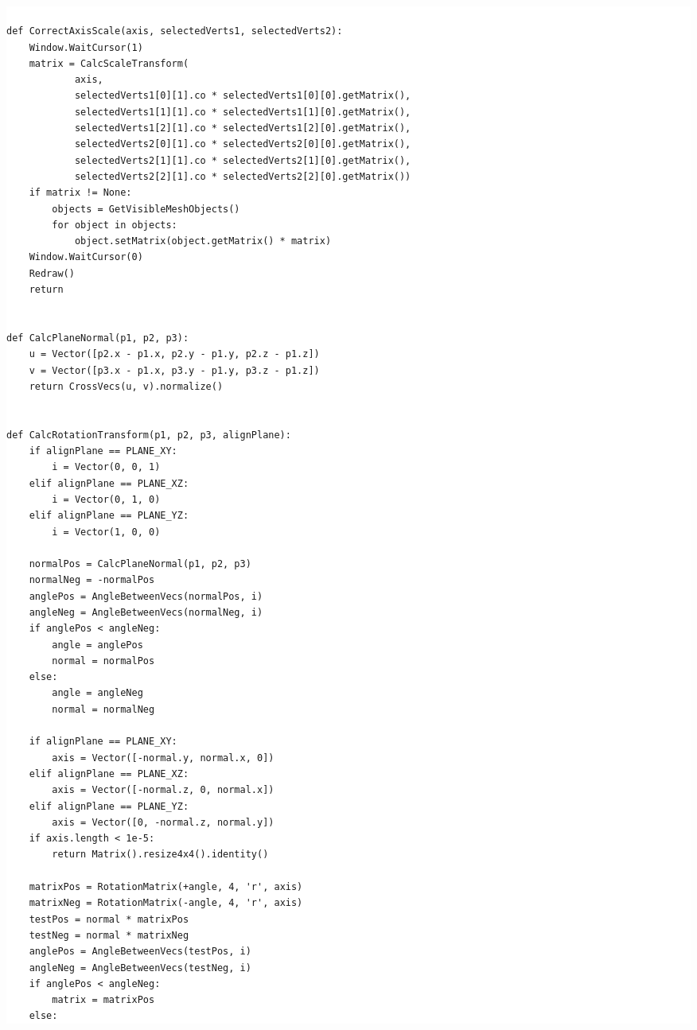 ```

def CorrectAxisScale(axis, selectedVerts1, selectedVerts2):
	Window.WaitCursor(1)
	matrix = CalcScaleTransform(
			axis,
			selectedVerts1[0][1].co * selectedVerts1[0][0].getMatrix(),
			selectedVerts1[1][1].co * selectedVerts1[1][0].getMatrix(), 
			selectedVerts1[2][1].co * selectedVerts1[2][0].getMatrix(),
			selectedVerts2[0][1].co * selectedVerts2[0][0].getMatrix(), 
			selectedVerts2[1][1].co * selectedVerts2[1][0].getMatrix(), 
			selectedVerts2[2][1].co * selectedVerts2[2][0].getMatrix())
	if matrix != None:
		objects = GetVisibleMeshObjects()
		for object in objects:
			object.setMatrix(object.getMatrix() * matrix)
	Window.WaitCursor(0)
	Redraw()
	return


def CalcPlaneNormal(p1, p2, p3):
	u = Vector([p2.x - p1.x, p2.y - p1.y, p2.z - p1.z])
	v = Vector([p3.x - p1.x, p3.y - p1.y, p3.z - p1.z])
	return CrossVecs(u, v).normalize()


def CalcRotationTransform(p1, p2, p3, alignPlane):
	if alignPlane == PLANE_XY:
		i = Vector(0, 0, 1)
	elif alignPlane == PLANE_XZ:
		i = Vector(0, 1, 0)
	elif alignPlane == PLANE_YZ:
		i = Vector(1, 0, 0)

	normalPos = CalcPlaneNormal(p1, p2, p3)
	normalNeg = -normalPos
	anglePos = AngleBetweenVecs(normalPos, i)
	angleNeg = AngleBetweenVecs(normalNeg, i)
	if anglePos < angleNeg:
		angle = anglePos
		normal = normalPos
	else:
		angle = angleNeg
		normal = normalNeg

	if alignPlane == PLANE_XY:
		axis = Vector([-normal.y, normal.x, 0])
	elif alignPlane == PLANE_XZ:
		axis = Vector([-normal.z, 0, normal.x])
	elif alignPlane == PLANE_YZ:
		axis = Vector([0, -normal.z, normal.y])
	if axis.length < 1e-5:
		return Matrix().resize4x4().identity()

	matrixPos = RotationMatrix(+angle, 4, 'r', axis)
	matrixNeg = RotationMatrix(-angle, 4, 'r', axis)
	testPos = normal * matrixPos
	testNeg = normal * matrixNeg
	anglePos = AngleBetweenVecs(testPos, i)
	angleNeg = AngleBetweenVecs(testNeg, i)
	if anglePos < angleNeg:
		matrix = matrixPos
	else:
```